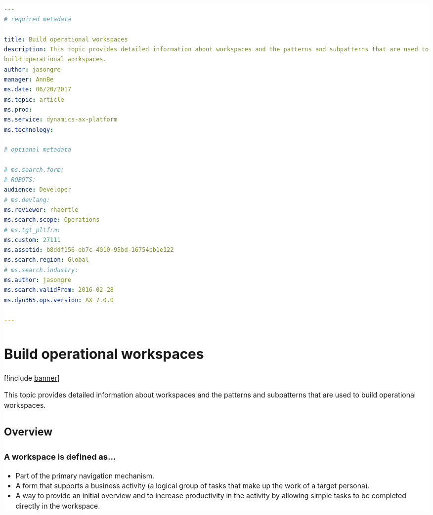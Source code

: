 ```yaml
---
# required metadata

title: Build operational workspaces
description: This topic provides detailed information about workspaces and the patterns and subpatterns that are used to build operational workspaces. 
author: jasongre
manager: AnnBe
ms.date: 06/20/2017
ms.topic: article
ms.prod: 
ms.service: dynamics-ax-platform
ms.technology: 

# optional metadata

# ms.search.form: 
# ROBOTS: 
audience: Developer
# ms.devlang: 
ms.reviewer: rhaertle
ms.search.scope: Operations
# ms.tgt_pltfrm: 
ms.custom: 27111
ms.assetid: b8ddf156-eb7c-4010-95bd-16754cb1e122
ms.search.region: Global
# ms.search.industry: 
ms.author: jasongre
ms.search.validFrom: 2016-02-28
ms.dyn365.ops.version: AX 7.0.0

---
```


# Build operational workspaces

[!include [banner](../includes/banner.md)]

This topic provides detailed information about workspaces and the patterns and subpatterns that are used to build operational workspaces. 

Overview
--------

### A workspace is defined as...

-   Part of the primary navigation mechanism.
-   A form that supports a business activity (a logical group of tasks that make up the work of a target persona).
-   A way to provide an initial overview and to increase productivity in the activity by allowing simple tasks to be completed directly in the workspace.
